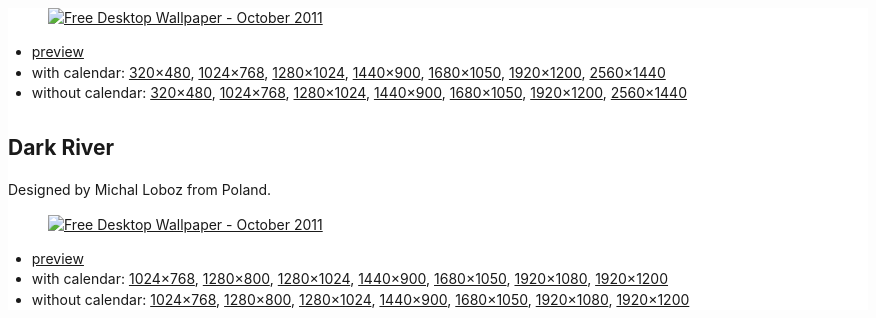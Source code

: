 <figure><a href="https://archive.smashing.media/assets/344dbf88-fdf9-42bb-adb4-46f01eedd629/47963c34-5f63-4793-84f1-0c48da585609/frisbee-tribute-8.jpg"><img loading="lazy" decoding="async" src="https://archive.smashing.media/assets/344dbf88-fdf9-42bb-adb4-46f01eedd629/e69aea8c-dbc2-4f1d-b1d7-3b97933f5677/frisbee-tribute-8.jpg" alt="Free Desktop Wallpaper - October 2011" width="500" height="312" /></a></figure>

*   [preview](https://archive.smashing.media/assets/344dbf88-fdf9-42bb-adb4-46f01eedd629/47963c34-5f63-4793-84f1-0c48da585609/frisbee-tribute-8.jpg)
*   with calendar: [320&times;480](https://smashingmagazine.com/files/wallpapers/october-11/october-11-frisbee_tribute__8-calendar-320x480.jpg), [1024&times;768](https://smashingmagazine.com/files/wallpapers/october-11/october-11-frisbee_tribute__8-calendar-1024x768.jpg), [1280&times;1024](https://smashingmagazine.com/files/wallpapers/october-11/october-11-frisbee_tribute__8-calendar-1280x1024.jpg), [1440&times;900](https://smashingmagazine.com/files/wallpapers/october-11/october-11-frisbee_tribute__8-calendar-1440x900.jpg), [1680&times;1050](https://smashingmagazine.com/files/wallpapers/october-11/october-11-frisbee_tribute__8-calendar-1680x1050.jpg), [1920&times;1200](https://smashingmagazine.com/files/wallpapers/october-11/october-11-frisbee_tribute__8-calendar-1920x1200.jpg), [2560&times;1440](https://smashingmagazine.com/files/wallpapers/october-11/october-11-frisbee_tribute__8-calendar-2560x1440.jpg)
*   without calendar: [320&times;480](https://smashingmagazine.com/files/wallpapers/october-11/october-11-frisbee_tribute__8-nocal-320x480.jpg), [1024&times;768](https://smashingmagazine.com/files/wallpapers/october-11/october-11-frisbee_tribute__8-nocal-1024x768.jpg), [1280&times;1024](https://smashingmagazine.com/files/wallpapers/october-11/october-11-frisbee_tribute__8-nocal-1280x1024.jpg), [1440&times;900](https://smashingmagazine.com/files/wallpapers/october-11/october-11-frisbee_tribute__8-nocal-1440x900.jpg), [1680&times;1050](https://smashingmagazine.com/files/wallpapers/october-11/october-11-frisbee_tribute__8-nocal-1680x1050.jpg), [1920&times;1200](https://smashingmagazine.com/files/wallpapers/october-11/october-11-frisbee_tribute__8-nocal-1920x1200.jpg), [2560&times;1440](https://smashingmagazine.com/files/wallpapers/october-11/october-11-frisbee_tribute__8-nocal-2560x1440.jpg)

## Dark River

Designed by Michal Loboz from Poland.

<figure><a href="https://archive.smashing.media/assets/344dbf88-fdf9-42bb-adb4-46f01eedd629/39b7379b-829d-4944-8a83-19ffc37ba5dc/dark-river-47.jpg"><img loading="lazy" decoding="async" src="https://archive.smashing.media/assets/344dbf88-fdf9-42bb-adb4-46f01eedd629/18962156-998f-4552-9ee7-e74aa22d573d/dark-river-47.jpg" alt="Free Desktop Wallpaper - October 2011" width="500" height="312" /></a></figure>

*   [preview](https://archive.smashing.media/assets/344dbf88-fdf9-42bb-adb4-46f01eedd629/39b7379b-829d-4944-8a83-19ffc37ba5dc/dark-river-47.jpg)
*   with calendar: [1024&times;768](https://smashingmagazine.com/files/wallpapers/october-11/october-11-dark_river__47-calendar-1024x768.jpg), [1280&times;800](https://smashingmagazine.com/files/wallpapers/october-11/october-11-dark_river__47-calendar-1280x800.jpg), [1280&times;1024](https://smashingmagazine.com/files/wallpapers/october-11/october-11-dark_river__47-calendar-1280x1024.jpg), [1440&times;900](https://smashingmagazine.com/files/wallpapers/october-11/october-11-dark_river__47-calendar-1440x900.jpg), [1680&times;1050](https://smashingmagazine.com/files/wallpapers/october-11/october-11-dark_river__47-calendar-1680x1050.jpg), [1920&times;1080](https://smashingmagazine.com/files/wallpapers/october-11/october-11-dark_river__47-calendar-1920x1080.jpg), [1920&times;1200](https://smashingmagazine.com/files/wallpapers/october-11/october-11-dark_river__47-calendar-1920x1200.jpg)
*   without calendar: [1024&times;768](https://smashingmagazine.com/files/wallpapers/october-11/october-11-dark_river__47-nocal-1024x768.jpg), [1280&times;800](https://smashingmagazine.com/files/wallpapers/october-11/october-11-dark_river__47-nocal-1280x800.jpg), [1280&times;1024](https://smashingmagazine.com/files/wallpapers/october-11/october-11-dark_river__47-nocal-1280x1024.jpg), [1440&times;900](https://smashingmagazine.com/files/wallpapers/october-11/october-11-dark_river__47-nocal-1440x900.jpg), [1680&times;1050](https://smashingmagazine.com/files/wallpapers/october-11/october-11-dark_river__47-nocal-1680x1050.jpg), [1920&times;1080](https://smashingmagazine.com/files/wallpapers/october-11/october-11-dark_river__47-nocal-1920x1080.jpg), [1920&times;1200](https://smashingmagazine.com/files/wallpapers/october-11/october-11-dark_river__47-nocal-1920x1200.jpg)
